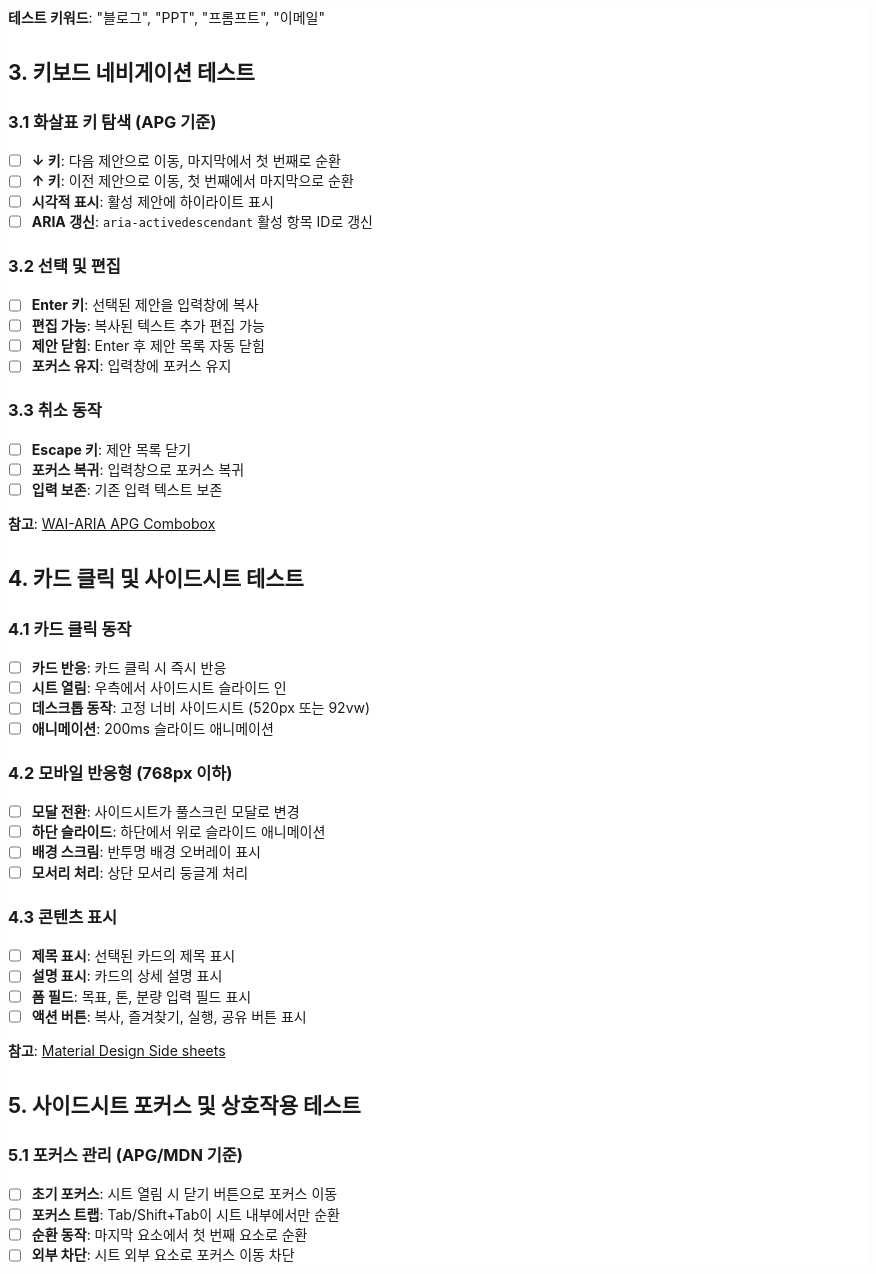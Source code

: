 **테스트 키워드**: "블로그", "PPT", "프롬프트", "이메일"

## 3. 키보드 네비게이션 테스트

### 3.1 화살표 키 탐색 (APG 기준)
- [ ] **↓ 키**: 다음 제안으로 이동, 마지막에서 첫 번째로 순환
- [ ] **↑ 키**: 이전 제안으로 이동, 첫 번째에서 마지막으로 순환
- [ ] **시각적 표시**: 활성 제안에 하이라이트 표시
- [ ] **ARIA 갱신**: `aria-activedescendant` 활성 항목 ID로 갱신

### 3.2 선택 및 편집
- [ ] **Enter 키**: 선택된 제안을 입력창에 복사
- [ ] **편집 가능**: 복사된 텍스트 추가 편집 가능
- [ ] **제안 닫힘**: Enter 후 제안 목록 자동 닫힘
- [ ] **포커스 유지**: 입력창에 포커스 유지

### 3.3 취소 동작
- [ ] **Escape 키**: 제안 목록 닫기
- [ ] **포커스 복귀**: 입력창으로 포커스 복귀
- [ ] **입력 보존**: 기존 입력 텍스트 보존

**참고**: [WAI-ARIA APG Combobox](https://www.w3.org/WAI/ARIA/apg/patterns/combobox/)

## 4. 카드 클릭 및 사이드시트 테스트

### 4.1 카드 클릭 동작
- [ ] **카드 반응**: 카드 클릭 시 즉시 반응
- [ ] **시트 열림**: 우측에서 사이드시트 슬라이드 인
- [ ] **데스크톱 동작**: 고정 너비 사이드시트 (520px 또는 92vw)
- [ ] **애니메이션**: 200ms 슬라이드 애니메이션

### 4.2 모바일 반응형 (768px 이하)
- [ ] **모달 전환**: 사이드시트가 풀스크린 모달로 변경
- [ ] **하단 슬라이드**: 하단에서 위로 슬라이드 애니메이션
- [ ] **배경 스크림**: 반투명 배경 오버레이 표시
- [ ] **모서리 처리**: 상단 모서리 둥글게 처리

### 4.3 콘텐츠 표시
- [ ] **제목 표시**: 선택된 카드의 제목 표시
- [ ] **설명 표시**: 카드의 상세 설명 표시
- [ ] **폼 필드**: 목표, 톤, 분량 입력 필드 표시
- [ ] **액션 버튼**: 복사, 즐겨찾기, 실행, 공유 버튼 표시

**참고**: [Material Design Side sheets](https://m3.material.io/components/side-sheets/overview)

## 5. 사이드시트 포커스 및 상호작용 테스트

### 5.1 포커스 관리 (APG/MDN 기준)
- [ ] **초기 포커스**: 시트 열림 시 닫기 버튼으로 포커스 이동
- [ ] **포커스 트랩**: Tab/Shift+Tab이 시트 내부에서만 순환
- [ ] **순환 동작**: 마지막 요소에서 첫 번째 요소로 순환
- [ ] **외부 차단**: 시트 외부 요소로 포커스 이동 차단

